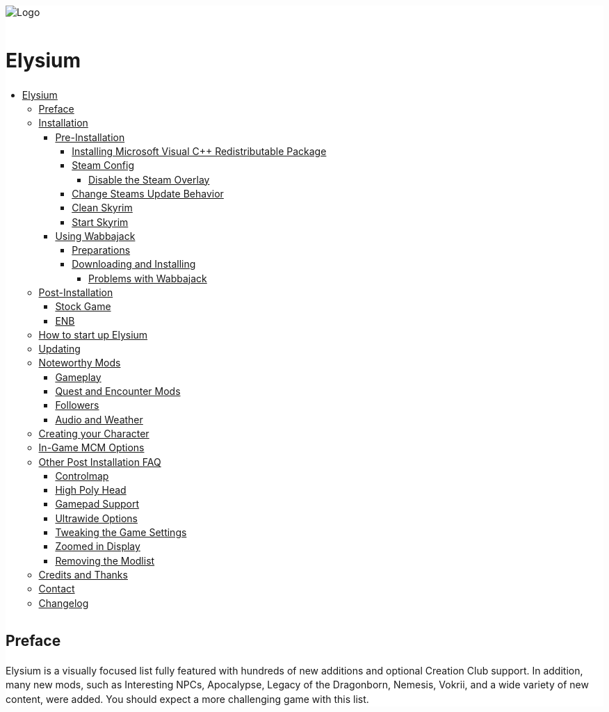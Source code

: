 ![Logo](https://github.com/TitansBane/Elysium/raw/master/image/Elysium_Banner.webp)

# Elysium

- [Elysium](#elysium)
  - [Preface](#preface)
  - [Installation](#installation)
    - [Pre-Installation](#pre-installation)
      - [Installing Microsoft Visual C++ Redistributable Package](#installing-microsoft-visual-c-redistributable-package)
      - [Steam Config](#steam-config)
        - [Disable the Steam Overlay](#disable-the-steam-overlay)
      - [Change Steams Update Behavior](#change-steams-update-behavior)
      - [Clean Skyrim](#clean-skyrim)
      - [Start Skyrim](#start-skyrim)
    - [Using Wabbajack](#using-wabbajack)
      - [Preparations](#preparations)
      - [Downloading and Installing](#downloading-and-installing)
        - [Problems with Wabbajack](#problems-with-wabbajack)
  - [Post-Installation](#post-installation)
    - [Stock Game](#stock-game)
    - [ENB](#enb)
  - [How to start up Elysium](#how-to-start-up-elysium)
  - [Updating](#updating)
  - [Noteworthy Mods](#noteworthy-mods)
    - [Gameplay](#gameplay)
    - [Quest and Encounter Mods](#quest-and-encounter-mods)
    - [Followers](#followers)
    - [Audio and Weather](#audio-and-weather)
  - [Creating your Character](#creating-your-character)
  - [In-Game MCM Options](#in-game-mcm-options)
  - [Other Post Installation FAQ](#other-post-installation-faq)
    - [Controlmap](#controlmap)
    - [High Poly Head](#high-poly-head)
    - [Gamepad Support](#gamepad-support)
    - [Ultrawide Options](#ultrawide-options)
    - [Tweaking the Game Settings](#tweaking-the-game-settings)
    - [Zoomed in Display](#zoomed-in-display)
    - [Removing the Modlist](#removing-the-modlist)
  - [Credits and Thanks](#credits-and-thanks)
  - [Contact](#contact)
  - [Changelog](#changelog)

## Preface

Elysium is a visually focused list fully featured with hundreds of new additions and optional Creation Club support. In addition, many new mods, such as Interesting NPCs, Apocalypse, Legacy of the Dragonborn, Nemesis, Vokrii, and a wide variety of new content, were added. You should expect a more challenging game with this list.
